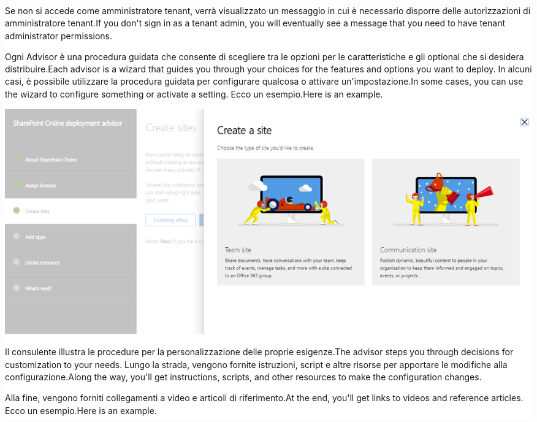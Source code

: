 <span data-ttu-id="14b8a-108">Se non si accede come amministratore tenant, verrà visualizzato un messaggio in cui è necessario disporre delle autorizzazioni di amministratore tenant.</span><span class="sxs-lookup"><span data-stu-id="14b8a-108">If you don't sign in as a tenant admin, you will eventually see a message that you need to have tenant administrator permissions.</span></span>

<span data-ttu-id="14b8a-109">Ogni Advisor è una procedura guidata che consente di scegliere tra le opzioni per le caratteristiche e gli optional che si desidera distribuire.</span><span class="sxs-lookup"><span data-stu-id="14b8a-109">Each advisor is a wizard that guides you through your choices for the features and options you want to deploy.</span></span> <span data-ttu-id="14b8a-110">In alcuni casi, è possibile utilizzare la procedura guidata per configurare qualcosa o attivare un'impostazione.</span><span class="sxs-lookup"><span data-stu-id="14b8a-110">In some cases, you can use the wizard to configure something or activate a setting.</span></span> <span data-ttu-id="14b8a-111">Ecco un esempio.</span><span class="sxs-lookup"><span data-stu-id="14b8a-111">Here is an example.</span></span>

![Esempio di un consulente per la distribuzione](./media/deployment-advisors-for-office-365/m365-deploy-advisor1.png)

<span data-ttu-id="14b8a-113">Il consulente illustra le procedure per la personalizzazione delle proprie esigenze.</span><span class="sxs-lookup"><span data-stu-id="14b8a-113">The advisor steps you through decisions for customization to your needs.</span></span> <span data-ttu-id="14b8a-114">Lungo la strada, vengono fornite istruzioni, script e altre risorse per apportare le modifiche alla configurazione.</span><span class="sxs-lookup"><span data-stu-id="14b8a-114">Along the way, you'll get instructions, scripts, and other resources to make the configuration changes.</span></span>

<span data-ttu-id="14b8a-115">Alla fine, vengono forniti collegamenti a video e articoli di riferimento.</span><span class="sxs-lookup"><span data-stu-id="14b8a-115">At the end, you'll get links to videos and reference articles.</span></span> <span data-ttu-id="14b8a-116">Ecco un esempio.</span><span class="sxs-lookup"><span data-stu-id="14b8a-116">Here is an example.</span></span>
